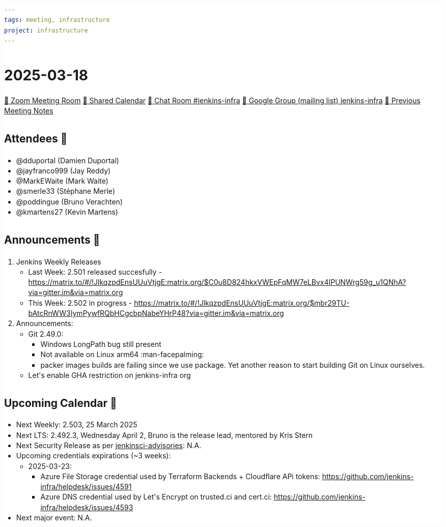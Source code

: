 ```yaml
---
tags: meeting, infrastructure
project: infrastructure
---
```



# 2025-03-18

[:movie_camera: Zoom Meeting Room](https://zoom.us/j/92454301214?pwd=aEVoUi9EanpaakN3L1ZxRlpDQk5Ddz09)
[:calendar: Shared Calendar](https://jenkins.io/event-calendar/)
[:speech_balloon: Chat Room #jenkins-infra](https://matrix.to/#/#jenkins-infra:matrix.org)
[:email: Google Group (mailing list) jenkins-infra](https://groups.google.com/g/jenkins-infra)
[🧠 Previous Meeting Notes](https://github.com/jenkins-infra/documentation/blob/main/meetings/2025-03-11.md)

## Attendees 👥


* @dduportal (Damien Duportal)
* @jayfranco999 (Jay Reddy)
* @MarkEWaite (Mark Waite)
* @smerle33 (Stéphane Merle)
* @poddingue (Bruno Verachten)
* @kmartens27 (Kevin Martens)

## Announcements :loudspeaker:

1. Jenkins Weekly Releases
    * Last Week: 2.501 released succesfully - https://matrix.to/#/!JlkqzpdEnsUUuVtjgE:matrix.org/$C0u8D824hkxVWEpFqMW7eLBvx4IPUNWrg59g_u1QNhA?via=gitter.im&via=matrix.org
    * This Week: 2.502 in progress - https://matrix.to/#/!JlkqzpdEnsUUuVtjgE:matrix.org/$mbr29TU-bAtcRnWW3IymPywfRQbHCgcbpNabeYHrP48?via=gitter.im&via=matrix.org
2. Announcements:
    * Git 2.49.0: 
        * Windows LongPath bug still present
        * Not available on Linux arm64 :man-facepalming: 
        * packer images builds are failing since we use package. Yet another reason to start building Git on Linux ourselves.
    * Let's enable GHA restriction on jenkins-infra org

## Upcoming Calendar 📆

* Next Weekly: 2.503, 25 March 2025
* Next LTS: 2.492.3, Wednesday April 2, Bruno is the release lead, mentored by Kris Stern
* Next Security Release as per [jenkinsci-advisories](https://groups.google.com/g/jenkinsci-advisories): N.A.
* Upcoming credentials expirations (~3 weeks):
    * 2025-03-23:
        * Azure File Storage credential used by Terraform Backends + Cloudflare APi tokens: https://github.com/jenkins-infra/helpdesk/issues/4591
        * Azure DNS credential used by Let's Encrypt on trusted.ci and cert.ci: https://github.com/jenkins-infra/helpdesk/issues/4593
* Next major event: N.A.
